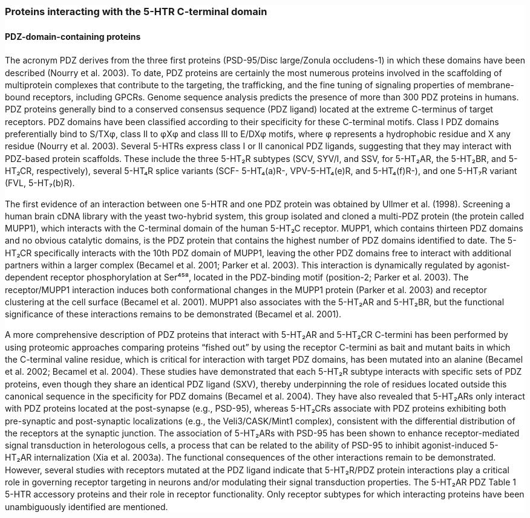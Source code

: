 ### Proteins interacting with the 5-HTR C-terminal domain

#### PDZ-domain-containing proteins

The acronym PDZ derives from the three first proteins (PSD-95/Disc large/Zonula occludens-1) in which these domains have been described (Nourry et al. 2003). To date, PDZ proteins are certainly the most numerous proteins involved in the scaffolding of multiprotein complexes that contribute to the targeting, the trafficking, and the fine tuning of signaling properties of membrane-bound receptors, including GPCRs. Genome sequence analysis predicts the presence of more than 300 PDZ proteins in humans. PDZ proteins generally bind to a conserved consensus sequence (PDZ ligand) located at the extreme C-terminus of target receptors. PDZ domains have been classified according to their specificity for these C-terminal motifs. Class I PDZ domains preferentially bind to S/TXφ, class II to φXφ and class III to E/DXφ motifs, where φ represents a hydrophobic residue and X any residue (Nourry et al. 2003). Several 5-HTRs express class I or II canonical PDZ ligands, suggesting that they may interact with PDZ-based protein scaffolds. These include the three 5-HT₂R subtypes (SCV, SYV/I, and SSV, for 5-HT₂AR, the 5-HT₂BR, and 5-HT₂CR, respectively), several 5-HT₄R splice variants (SCF-
5-HT₄(a)R-, VPV-5-HT₄(e)R, and 5-HT₄(f)R-), and one 5-HT₇R variant (FVL, 5-HT₇(b)R).

The first evidence of an interaction between one 5-HTR and one PDZ protein was obtained by Ullmer et al. (1998). Screening a human brain cDNA library with the yeast two-hybrid system, this group isolated and cloned a multi-PDZ protein (the protein called MUPP1), which interacts with the C-terminal domain of the human 5-HT₂C receptor. MUPP1, which contains thirteen PDZ domains and no obvious catalytic domains, is the PDZ protein that contains the highest number of PDZ domains identified to date. The 5-HT₂CR specifically interacts with the 10th PDZ domain of MUPP1, leaving the other PDZ domains free to interact with additional partners within a larger complex (Becamel et al. 2001; Parker et al. 2003). This interaction is dynamically regulated by agonist-dependent receptor phosphorylation at Ser⁴⁵⁸, located in the PDZ-binding motif (position-2; Parker et al. 2003). The receptor/MUPP1 interaction induces both conformational changes in the MUPP1 protein (Parker et al. 2003) and receptor clustering at the cell surface (Becamel et al. 2001). MUPP1 also associates with the 5-HT₂AR and 5-HT₂BR, but the functional significance of these interactions remains to be demonstrated (Becamel et al. 2001).

A more comprehensive description of PDZ proteins that interact with 5-HT₂AR and 5-HT₂CR C-termini has been performed by using proteomic approaches comparing proteins “fished out” by using the receptor C-termini as bait and mutant baits in which the C-terminal valine residue, which is critical for interaction with target PDZ domains, has been mutated into an alanine (Becamel et al. 2002; Becamel et al. 2004). These studies have demonstrated that each 5-HT₂R subtype interacts with specific sets of PDZ proteins, even though they share an identical PDZ ligand (SXV), thereby underpinning the role of residues located outside this canonical sequence in the specificity for PDZ domains (Becamel et al. 2004). They have also revealed that 5-HT₂ARs only interact with PDZ proteins located at the post-synapse (e.g., PSD-95), whereas 5-HT₂CRs associate with PDZ proteins exhibiting both pre-synaptic and post-synaptic localizations (e.g., the Veli3/CASK/Mint1 complex), consistent with the differential distribution of the receptors at the synaptic junction. The association of 5-HT₂ARs with PSD-95 has been shown to enhance receptor-mediated signal transduction in heterologous cells, a process that can be related to the ability of PSD-95 to inhibit agonist-induced 5-HT₂AR internalization (Xia et al. 2003a). The functional consequences of the other interactions remain to be demonstrated. However, several studies with receptors mutated at the PDZ ligand indicate that 5-HT₂R/PDZ protein interactions play a critical role in governing receptor targeting in neurons and/or modulating their signal transduction properties. The 5-HT₂AR PDZ
Table 1 5-HTR accessory proteins and their role in receptor functionality. Only receptor subtypes for which interacting proteins have been unambiguously identified are mentioned.

